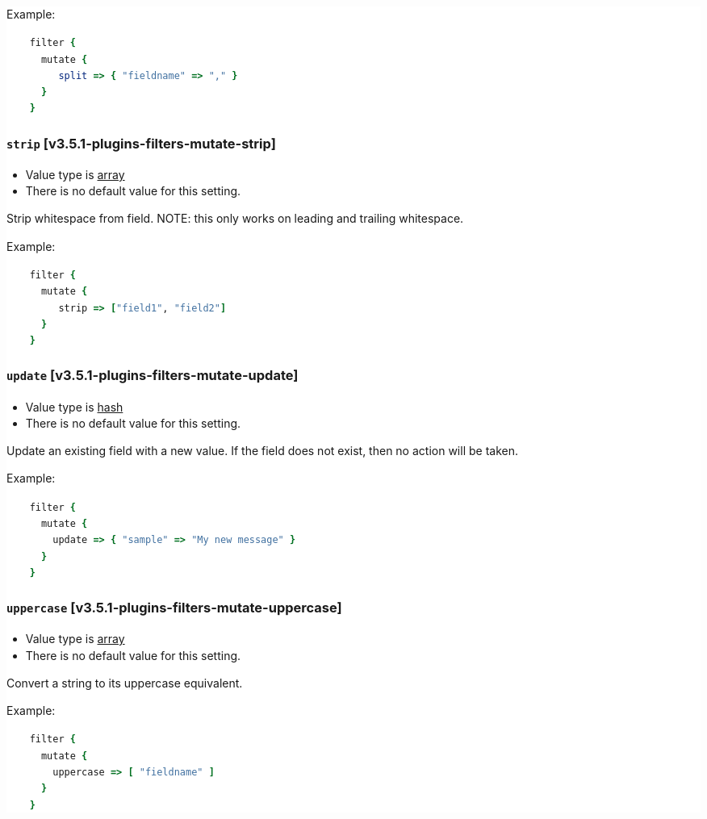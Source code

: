 Example:

```ruby
    filter {
      mutate {
         split => { "fieldname" => "," }
      }
    }
```


### `strip` [v3.5.1-plugins-filters-mutate-strip]

* Value type is [array](logstash://reference/configuration-file-structure.md#array)
* There is no default value for this setting.

Strip whitespace from field. NOTE: this only works on leading and trailing whitespace.

Example:

```ruby
    filter {
      mutate {
         strip => ["field1", "field2"]
      }
    }
```


### `update` [v3.5.1-plugins-filters-mutate-update]

* Value type is [hash](logstash://reference/configuration-file-structure.md#hash)
* There is no default value for this setting.

Update an existing field with a new value. If the field does not exist, then no action will be taken.

Example:

```ruby
    filter {
      mutate {
        update => { "sample" => "My new message" }
      }
    }
```


### `uppercase` [v3.5.1-plugins-filters-mutate-uppercase]

* Value type is [array](logstash://reference/configuration-file-structure.md#array)
* There is no default value for this setting.

Convert a string to its uppercase equivalent.

Example:

```ruby
    filter {
      mutate {
        uppercase => [ "fieldname" ]
      }
    }
```
